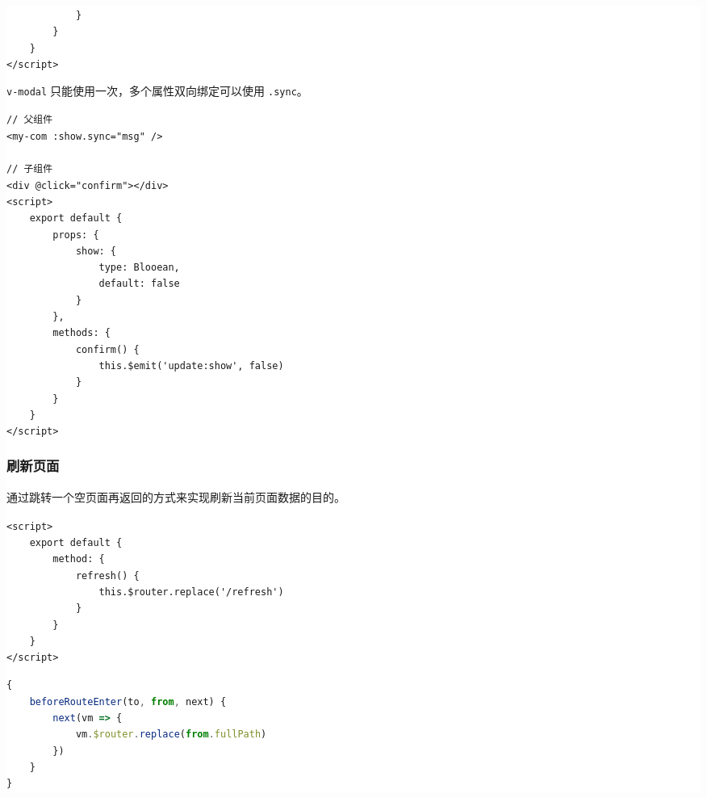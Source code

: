 ```vue
            }
        }
    }
</script>
```

`v-modal` 只能使用一次，多个属性双向绑定可以使用 `.sync`。

```vue
// 父组件
<my-com :show.sync="msg" />

// 子组件
<div @click="confirm"></div>
<script>
    export default {
        props: {
            show: {
                type: Blooean,
                default: false
            }
        },
        methods: {
            confirm() {
                this.$emit('update:show', false)
            }
        }
    }
</script>
```

### 刷新页面

通过跳转一个空页面再返回的方式来实现刷新当前页面数据的目的。

```vue
<script>
    export default {
        method: {
            refresh() {
                this.$router.replace('/refresh')
            }
        }
    }
</script>
```

```js
{
    beforeRouteEnter(to, from, next) {
        next(vm => {
            vm.$router.replace(from.fullPath)
        })
    }
}
```

